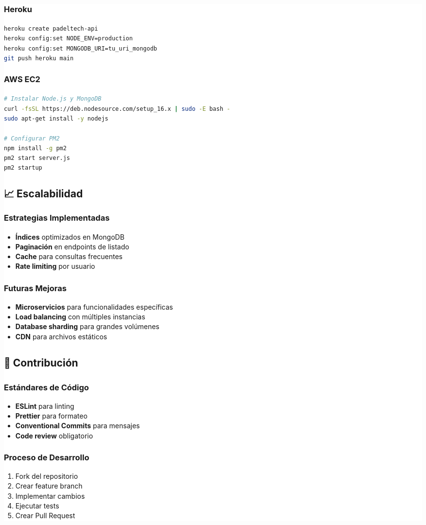 ### **Heroku**
```bash
heroku create padeltech-api
heroku config:set NODE_ENV=production
heroku config:set MONGODB_URI=tu_uri_mongodb
git push heroku main
```

### **AWS EC2**
```bash
# Instalar Node.js y MongoDB
curl -fsSL https://deb.nodesource.com/setup_16.x | sudo -E bash -
sudo apt-get install -y nodejs

# Configurar PM2
npm install -g pm2
pm2 start server.js
pm2 startup
```

## 📈 **Escalabilidad**

### **Estrategias Implementadas**
- **Índices** optimizados en MongoDB
- **Paginación** en endpoints de listado
- **Cache** para consultas frecuentes
- **Rate limiting** por usuario

### **Futuras Mejoras**
- **Microservicios** para funcionalidades específicas
- **Load balancing** con múltiples instancias
- **Database sharding** para grandes volúmenes
- **CDN** para archivos estáticos

## 🤝 **Contribución**

### **Estándares de Código**
- **ESLint** para linting
- **Prettier** para formateo
- **Conventional Commits** para mensajes
- **Code review** obligatorio

### **Proceso de Desarrollo**
1. Fork del repositorio
2. Crear feature branch
3. Implementar cambios
4. Ejecutar tests
5. Crear Pull Request
